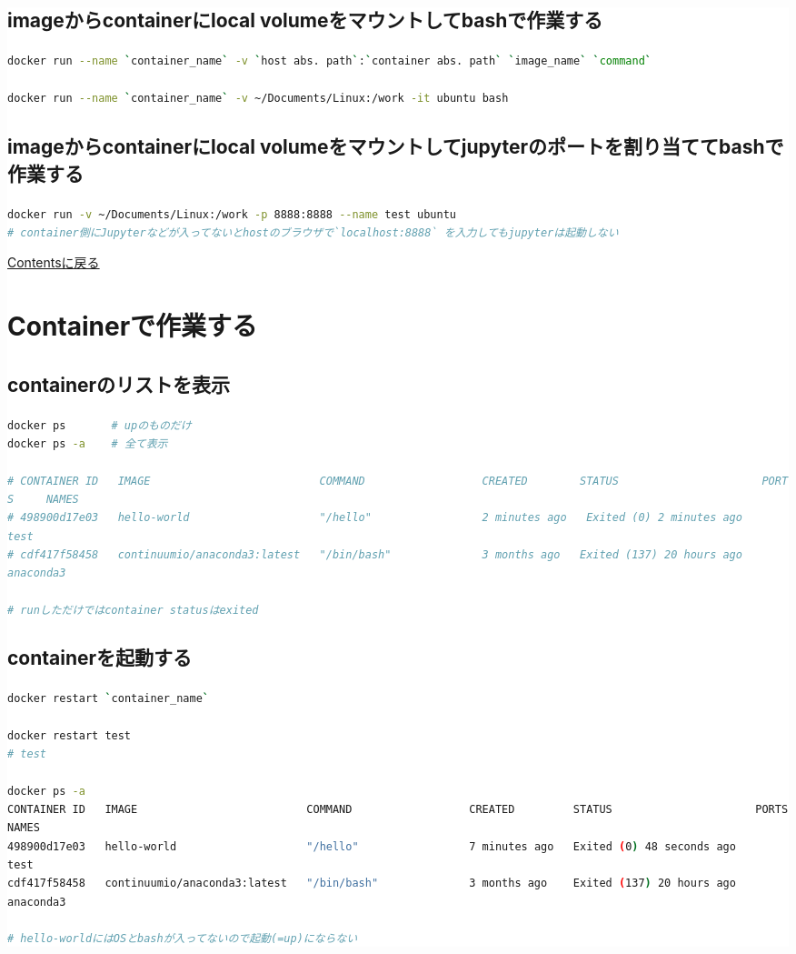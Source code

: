 ## imageからcontainerにlocal volumeをマウントしてbashで作業する
```bash
docker run --name `container_name` -v `host abs. path`:`container abs. path` `image_name` `command`

docker run --name `container_name` -v ~/Documents/Linux:/work -it ubuntu bash
```

## imageからcontainerにlocal volumeをマウントしてjupyterのポートを割り当ててbashで作業する
```bash
docker run -v ~/Documents/Linux:/work -p 8888:8888 --name test ubuntu
# container側にJupyterなどが入ってないとhostのブラウザで`localhost:8888` を入力してもjupyterは起動しない
```

[Contentsに戻る](#Contents)


# Containerで作業する

## containerのリストを表示
```bash
docker ps       # upのものだけ
docker ps -a    # 全て表示

# CONTAINER ID   IMAGE                          COMMAND                  CREATED        STATUS                      PORTS     NAMES
# 498900d17e03   hello-world                    "/hello"                 2 minutes ago   Exited (0) 2 minutes ago              test
# cdf417f58458   continuumio/anaconda3:latest   "/bin/bash"              3 months ago   Exited (137) 20 hours ago             anaconda3

# runしただけではcontainer statusはexited
```

## containerを起動する
```bash
docker restart `container_name`

docker restart test
# test

docker ps -a
CONTAINER ID   IMAGE                          COMMAND                  CREATED         STATUS                      PORTS     NAMES
498900d17e03   hello-world                    "/hello"                 7 minutes ago   Exited (0) 48 seconds ago             test
cdf417f58458   continuumio/anaconda3:latest   "/bin/bash"              3 months ago    Exited (137) 20 hours ago             anaconda3

# hello-worldにはOSとbashが入ってないので起動(=up)にならない
```
